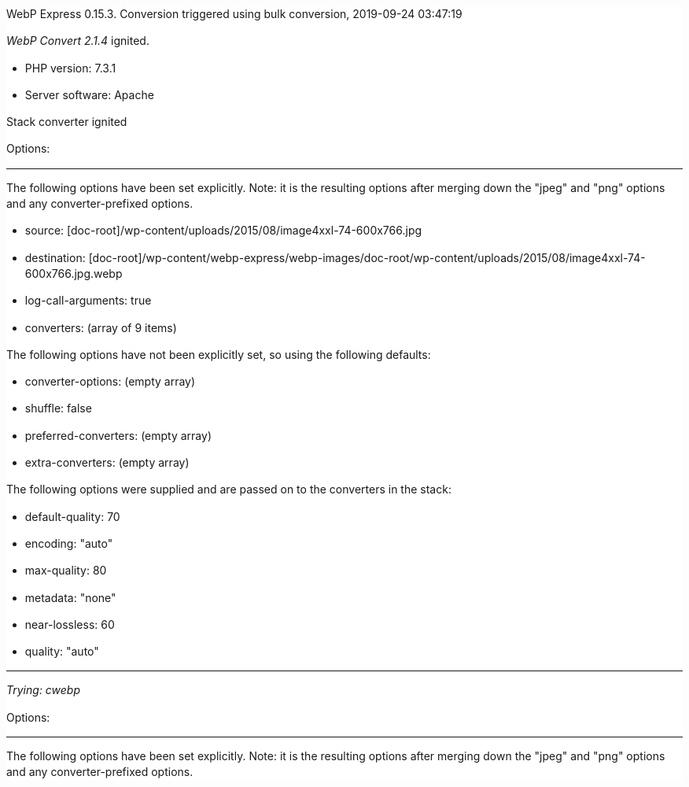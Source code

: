 WebP Express 0.15.3. Conversion triggered using bulk conversion, 2019-09-24 03:47:19


*WebP Convert 2.1.4*  ignited.

- PHP version: 7.3.1

- Server software: Apache


Stack converter ignited


Options:

------------

The following options have been set explicitly. Note: it is the resulting options after merging down the "jpeg" and "png" options and any converter-prefixed options.

- source: [doc-root]/wp-content/uploads/2015/08/image4xxl-74-600x766.jpg

- destination: [doc-root]/wp-content/webp-express/webp-images/doc-root/wp-content/uploads/2015/08/image4xxl-74-600x766.jpg.webp

- log-call-arguments: true

- converters: (array of 9 items)


The following options have not been explicitly set, so using the following defaults:

- converter-options: (empty array)

- shuffle: false

- preferred-converters: (empty array)

- extra-converters: (empty array)


The following options were supplied and are passed on to the converters in the stack:

- default-quality: 70

- encoding: "auto"

- max-quality: 80

- metadata: "none"

- near-lossless: 60

- quality: "auto"

------------



*Trying: cwebp* 


Options:

------------

The following options have been set explicitly. Note: it is the resulting options after merging down the "jpeg" and "png" options and any converter-prefixed options.
